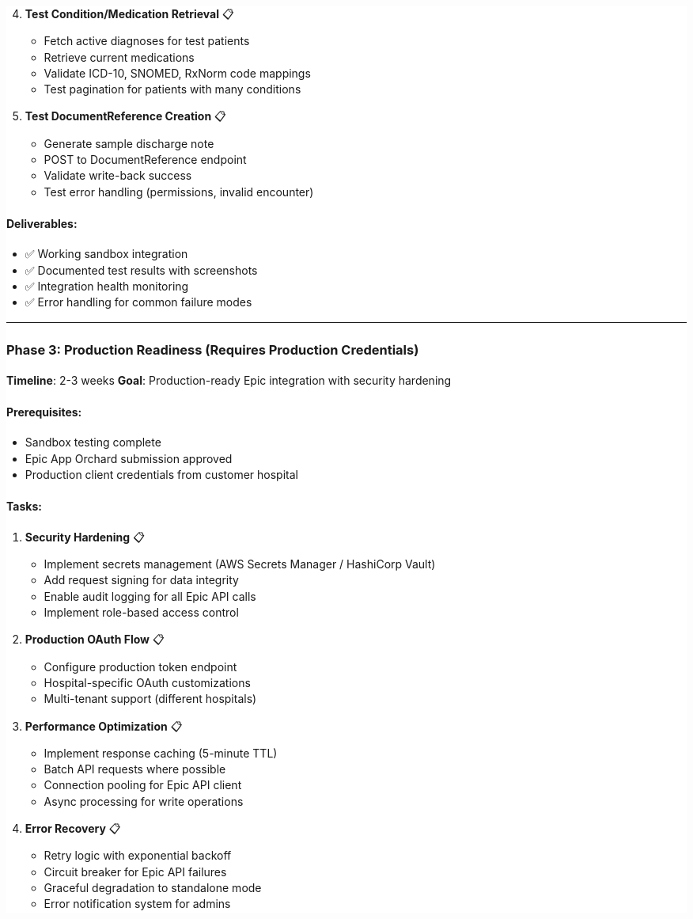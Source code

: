 4. **Test Condition/Medication Retrieval** 📋
   - Fetch active diagnoses for test patients
   - Retrieve current medications
   - Validate ICD-10, SNOMED, RxNorm code mappings
   - Test pagination for patients with many conditions

5. **Test DocumentReference Creation** 📋
   - Generate sample discharge note
   - POST to DocumentReference endpoint
   - Validate write-back success
   - Test error handling (permissions, invalid encounter)

#### Deliverables:
- ✅ Working sandbox integration
- ✅ Documented test results with screenshots
- ✅ Integration health monitoring
- ✅ Error handling for common failure modes

---

### Phase 3: Production Readiness (Requires Production Credentials)
**Timeline**: 2-3 weeks
**Goal**: Production-ready Epic integration with security hardening

#### Prerequisites:
- Sandbox testing complete
- Epic App Orchard submission approved
- Production client credentials from customer hospital

#### Tasks:
1. **Security Hardening** 📋
   - Implement secrets management (AWS Secrets Manager / HashiCorp Vault)
   - Add request signing for data integrity
   - Enable audit logging for all Epic API calls
   - Implement role-based access control

2. **Production OAuth Flow** 📋
   - Configure production token endpoint
   - Hospital-specific OAuth customizations
   - Multi-tenant support (different hospitals)

3. **Performance Optimization** 📋
   - Implement response caching (5-minute TTL)
   - Batch API requests where possible
   - Connection pooling for Epic API client
   - Async processing for write operations

4. **Error Recovery** 📋
   - Retry logic with exponential backoff
   - Circuit breaker for Epic API failures
   - Graceful degradation to standalone mode
   - Error notification system for admins
